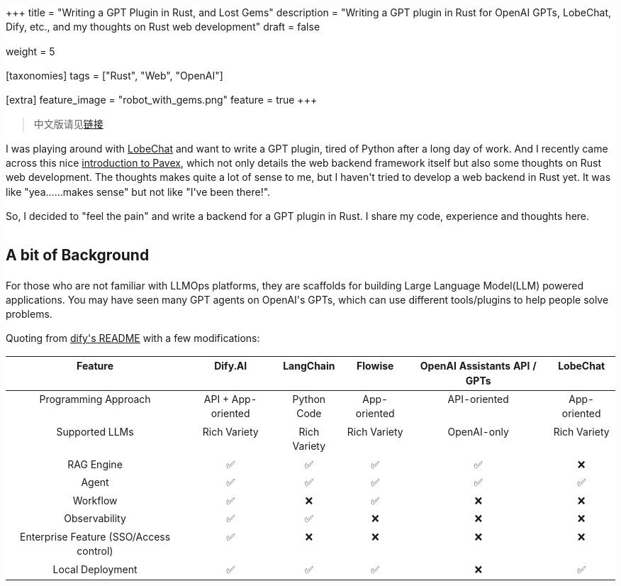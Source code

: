 +++
title = "Writing a GPT Plugin in Rust, and Lost Gems"
description = "Writing a GPT plugin in Rust for OpenAI GPTs, LobeChat, Dify, etc., and my thoughts on Rust web development"
draft = false

weight = 5

[taxonomies]
tags = ["Rust", "Web", "OpenAI"]

[extra]
feature_image = "robot_with_gems.png"
feature = true
+++

> 中文版请见[链接](@/blog/GPT-plugin-rust-and-lost-gems/index.md)

I was playing around with [LobeChat](https://github.com/lobehub/lobe-chat) and want to write a GPT plugin, tired of Python after a long day of work.
And I recently came across this nice [introduction to Pavex](https://youtu.be/cMea6IMRk2s?si=LOfrinOI7OTXHYjA), which not only details the web backend framework itself but also some thoughts on Rust web development.
The thoughts makes quite a lot of sense to me, but I haven't tried to develop a web backend in Rust yet. It was like "yea......makes sense" but not like "I've been there!".

So, I decided to "feel the pain" and write a backend for a GPT plugin in Rust. I share my code, experience and thoughts here.

## A bit of Background

For those who are not familiar with LLMOps platforms, they are scaffolds for building Large Language Model(LLM) powered applications.
You may have seen many GPT agents on OpenAI's GPTs, which can use different tools/plugins to help people solve problems.

Quoting from [dify's README](https://github.com/langgenius/dify?tab=readme-ov-file#feature-comparison) with a few modifications:

|                 Feature                 |      Dify.AI       |  LangChain   |   Flowise    | OpenAI Assistants API / GPTs |   LobeChat   |
|:---------------------------------------:|:------------------:|:------------:|:------------:|:----------------------------:|:------------:|
|          Programming Approach           | API + App-oriented | Python Code  | App-oriented |         API-oriented         | App-oriented |
|             Supported LLMs              |    Rich Variety    | Rich Variety | Rich Variety |         OpenAI-only          | Rich Variety |
|               RAG Engine                |         ✅          |      ✅       |      ✅       |              ✅               |      ❌       |
|                  Agent                  |         ✅          |      ✅       |      ✅       |              ✅               |      ✅       |
|                Workflow                 |         ✅          |      ❌       |      ✅       |              ❌               |      ❌       |
|              Observability              |         ✅          |      ✅       |      ❌       |              ❌               |      ❌       |
| Enterprise Feature (SSO/Access control) |         ✅          |      ❌       |      ❌       |              ❌               |      ❌       |
|            Local Deployment             |         ✅          |      ✅       |      ✅       |              ❌               |      ✅       |
